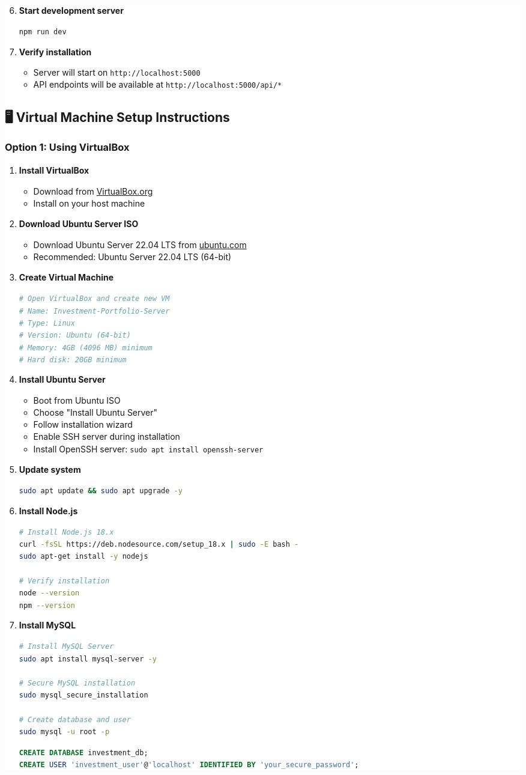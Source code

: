 6. **Start development server**
   ```bash
   npm run dev
   ```

7. **Verify installation**
   - Server will start on `http://localhost:5000`
   - API endpoints will be available at `http://localhost:5000/api/*`

## 🖥️ Virtual Machine Setup Instructions

### Option 1: Using VirtualBox

1. **Install VirtualBox**
   - Download from [VirtualBox.org](https://www.virtualbox.org/)
   - Install on your host machine

2. **Download Ubuntu Server ISO**
   - Download Ubuntu Server 22.04 LTS from [ubuntu.com](https://ubuntu.com/download/server)
   - Recommended: Ubuntu Server 22.04 LTS (64-bit)

3. **Create Virtual Machine**
   ```bash
   # Open VirtualBox and create new VM
   # Name: Investment-Portfolio-Server
   # Type: Linux
   # Version: Ubuntu (64-bit)
   # Memory: 4GB (4096 MB) minimum
   # Hard disk: 20GB minimum
   ```

4. **Install Ubuntu Server**
   - Boot from Ubuntu ISO
   - Choose "Install Ubuntu Server"
   - Follow installation wizard
   - Enable SSH server during installation
   - Install OpenSSH server: `sudo apt install openssh-server`

5. **Update system**
   ```bash
   sudo apt update && sudo apt upgrade -y
   ```

6. **Install Node.js**
   ```bash
   # Install Node.js 18.x
   curl -fsSL https://deb.nodesource.com/setup_18.x | sudo -E bash -
   sudo apt-get install -y nodejs
   
   # Verify installation
   node --version
   npm --version
   ```

7. **Install MySQL**
   ```bash
   # Install MySQL Server
   sudo apt install mysql-server -y
   
   # Secure MySQL installation
   sudo mysql_secure_installation
   
   # Create database and user
   sudo mysql -u root -p
   ```
   ```sql
   CREATE DATABASE investment_db;
   CREATE USER 'investment_user'@'localhost' IDENTIFIED BY 'your_secure_password';
   ```